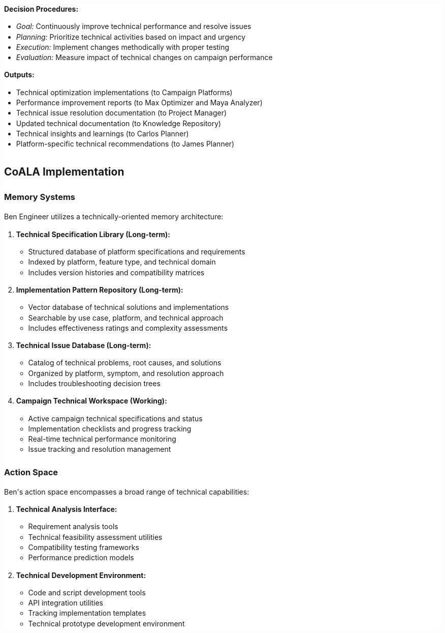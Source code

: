 **Decision Procedures:**
- *Goal:* Continuously improve technical performance and resolve issues
- *Planning:* Prioritize technical activities based on impact and urgency
- *Execution:* Implement changes methodically with proper testing
- *Evaluation:* Measure impact of technical changes on campaign performance

**Outputs:**
- Technical optimization implementations (to Campaign Platforms)
- Performance improvement reports (to Max Optimizer and Maya Analyzer)
- Technical issue resolution documentation (to Project Manager)
- Updated technical documentation (to Knowledge Repository)
- Technical insights and learnings (to Carlos Planner)
- Platform-specific technical recommendations (to James Planner)

## CoALA Implementation

### Memory Systems
Ben Engineer utilizes a technically-oriented memory architecture:

1. **Technical Specification Library (Long-term):**
   - Structured database of platform specifications and requirements
   - Indexed by platform, feature type, and technical domain
   - Includes version histories and compatibility matrices

2. **Implementation Pattern Repository (Long-term):**
   - Vector database of technical solutions and implementations
   - Searchable by use case, platform, and technical approach
   - Includes effectiveness ratings and complexity assessments

3. **Technical Issue Database (Long-term):**
   - Catalog of technical problems, root causes, and solutions
   - Organized by platform, symptom, and resolution approach
   - Includes troubleshooting decision trees

4. **Campaign Technical Workspace (Working):**
   - Active campaign technical specifications and status
   - Implementation checklists and progress tracking
   - Real-time technical performance monitoring
   - Issue tracking and resolution management

### Action Space
Ben's action space encompasses a broad range of technical capabilities:

1. **Technical Analysis Interface:**
   - Requirement analysis tools
   - Technical feasibility assessment utilities
   - Compatibility testing frameworks
   - Performance prediction models

2. **Technical Development Environment:**
   - Code and script development tools
   - API integration utilities
   - Tracking implementation templates
   - Technical prototype development environment
